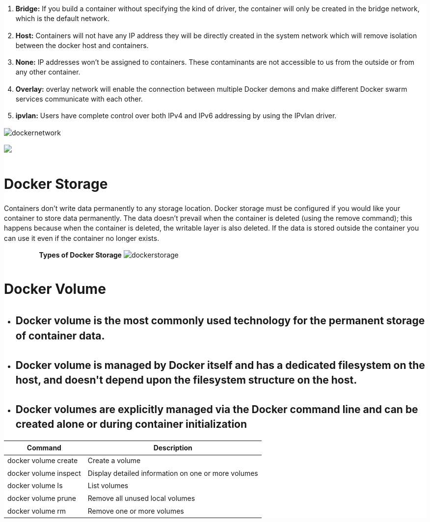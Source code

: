 1. **Bridge:** If you build a container without specifying the kind of driver, the container will only be created in the bridge network, which is the default network. 
1. **Host:** Containers will not have any IP address they will be directly created in the system network which will remove isolation between the docker host and containers. 

1. **None:** IP addresses won’t be assigned to containers. These contaminants are not accessible to us from the outside or from any other container.

1. **Overlay:** overlay network will enable the connection between multiple Docker demons and make different Docker swarm services communicate with each other.


1. **ipvlan:** Users have complete control over both IPv4 and IPv6 addressing by using the IPvlan driver.

![dockernetwork](https://github.com/simranpopli05/Docker/assets/153719945/f3f396ea-450c-4505-b5ae-f9b21aa86112)


![](Aspose.Words.8d76d37d-7278-49ca-a338-11ea4cfa9b37.007.png)



# <a name="_heading=h.1sgar3v90oe1"></a> **Docker Storage**

Containers don’t write data permanently to any storage location. Docker storage must be configured if you would like your container to store data permanently. The data doesn’t prevail when the container is deleted (using the remove command); this happens because when the container is deleted, the writable layer is also deleted. If the data is stored outside the container you can use it even if the container no longer exists.

`          `**Types of Docker Storage**
![dockerstorage](https://github.com/simranpopli05/Docker/assets/153719945/12be5983-ee7d-48d4-9886-4b46f0d94951)



<a name="_heading=h.hdpna740xv7a"></a>


**Docker Volume**
======================================

- ## Docker volume is the most commonly used technology for the permanent storage of container data. 

- ## Docker volume is managed by Docker itself and has a dedicated filesystem on the host, and doesn't depend upon the filesystem structure on the host. 

- ## Docker volumes are explicitly managed via the Docker command line and can be created alone or during container initialization





|**Command**|**Description**|
| - | - |
|docker volume create|Create a volume|
|docker volume inspect|Display detailed information on one or more volumes|
|docker volume Is|List volumes|
|docker volume prune|Remove all unused local volumes|
|docker volume rm|Remove one or more volumes|
